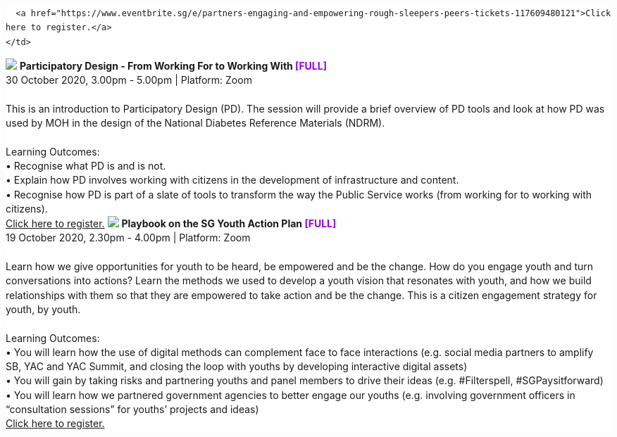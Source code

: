      <a href="https://www.eventbrite.sg/e/partners-engaging-and-empowering-rough-sleepers-peers-tickets-117609480121">Click here to register.</a> 
    </td>    
<td>
     <img src="/images/innovate3.jpg">
    </td>
</tr> 
<tr>
    <td>
      <b>Participatory Design - From Working For to Working With </b> <b><font color="darkviolet"> [FULL]</font></b> 
      <br>30 October 2020, 3.00pm - 5.00pm | Platform: Zoom
      <br>       
      <br>This is an introduction to Participatory Design (PD). The session will provide a brief overview of PD tools and look at how PD was used by MOH in the design of the National Diabetes Reference Materials (NDRM). 
      <br>
      <br>Learning Outcomes:
      <br>• Recognise what PD is and is not.
      <br>• Explain how PD involves working with citizens in the development of infrastructure and content.
      <br>• Recognise how PD is part of a slate of tools to transform the way the Public Service works (from working for to working with citizens).
      <br>
      <a href="https://www.eventbrite.sg/e/participatory-design-from-working-for-to-working-with-tickets-117609273503">Click here to register.</a> 
    </td>    
<td>
     <img src="/images/engage7.jpg">
    </td>
</tr>

<tr> 
    <td>
      <b>Playbook on the SG Youth Action Plan </b> <b><font color="darkviolet"> [FULL]</font></b> 
      <br>19 October 2020, 2.30pm - 4.00pm | Platform: Zoom
      <br>       
      <br>Learn how we give opportunities for youth to be heard, be empowered and be the change. How do you engage youth and turn conversations into actions? Learn the methods we used to develop a youth vision that resonates with youth, and how we build relationships with them so that they are empowered to take action and be the change. This is a citizen engagement strategy for youth, by youth.
      <br>
      <br>Learning Outcomes:
      <br>• You will learn how the use of digital methods can complement face to face interactions (e.g. social media partners to amplify SB, YAC and YAC Summit, and closing the loop with youths by developing interactive digital assets) 
      <br>• You will gain by taking risks and partnering youths and panel members to drive their ideas (e.g. #Filterspell, #SGPaysitforward)
      <br>• You will learn how we partnered government agencies to better engage our youths (e.g. involving government officers in “consultation sessions” for youths’ projects and ideas)
      <br>
      <a href="https://www.eventbrite.sg/e/playbook-on-the-sg-youth-action-plan-tickets-120137740215">Click here to register.</a> 
    </td>    
<td>